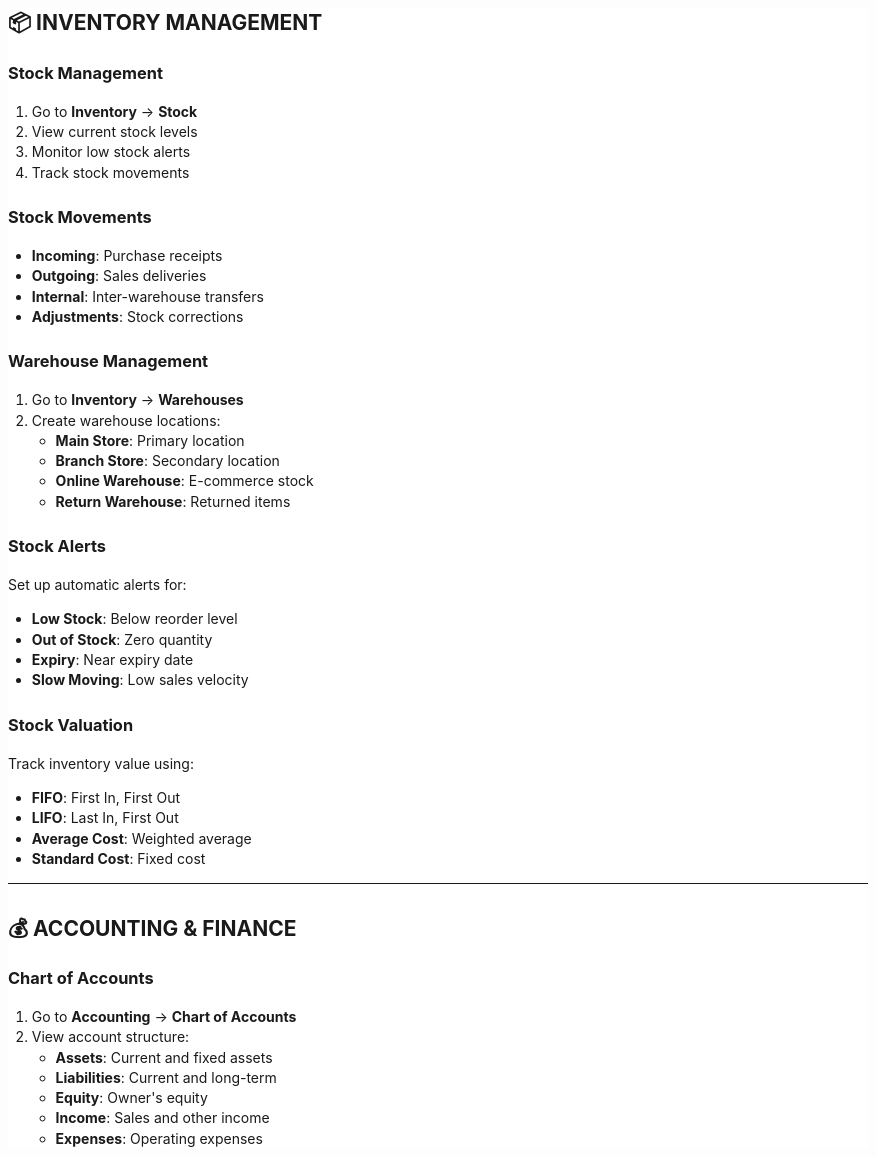 
## 📦 **INVENTORY MANAGEMENT**

### **Stock Management**
1. Go to **Inventory** → **Stock**
2. View current stock levels
3. Monitor low stock alerts
4. Track stock movements

### **Stock Movements**
- **Incoming**: Purchase receipts
- **Outgoing**: Sales deliveries
- **Internal**: Inter-warehouse transfers
- **Adjustments**: Stock corrections

### **Warehouse Management**
1. Go to **Inventory** → **Warehouses**
2. Create warehouse locations:
   - **Main Store**: Primary location
   - **Branch Store**: Secondary location
   - **Online Warehouse**: E-commerce stock
   - **Return Warehouse**: Returned items

### **Stock Alerts**
Set up automatic alerts for:
- **Low Stock**: Below reorder level
- **Out of Stock**: Zero quantity
- **Expiry**: Near expiry date
- **Slow Moving**: Low sales velocity

### **Stock Valuation**
Track inventory value using:
- **FIFO**: First In, First Out
- **LIFO**: Last In, First Out
- **Average Cost**: Weighted average
- **Standard Cost**: Fixed cost

---

## 💰 **ACCOUNTING & FINANCE**

### **Chart of Accounts**
1. Go to **Accounting** → **Chart of Accounts**
2. View account structure:
   - **Assets**: Current and fixed assets
   - **Liabilities**: Current and long-term
   - **Equity**: Owner's equity
   - **Income**: Sales and other income
   - **Expenses**: Operating expenses
